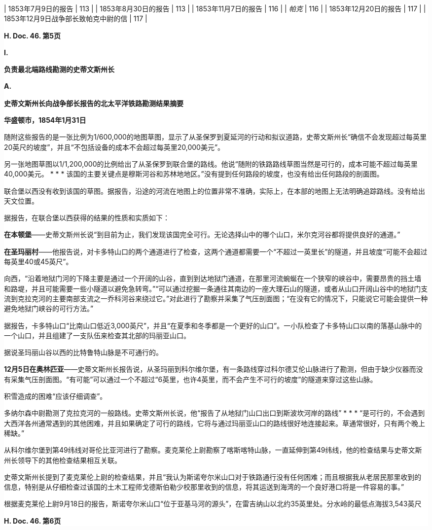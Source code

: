 | 1853年7月9日的报告             | 113 |
| 1853年8月30日的报告            | 113 |
| 1853年11月7日的报告            | 116 |
| *帕克*                     | 116 |
| 1853年12月20日的报告           | 117 |
| 1853年12月9日战争部长致帕克中尉的信    | 117 |

**H. Doc. 46. 第5页**

**I.**

**负责最北端路线勘测的史蒂文斯州长**

**A.**

**史蒂文斯州长向战争部长报告的北太平洋铁路勘测结果摘要**

**华盛顿市，1854年1月31日**

随附这些报告的是一张比例为1/600,000的地图草图，显示了从圣保罗到夏延河的行动和拟议道路，史蒂文斯州长“确信不会发现超过每英里20英尺的坡度”，并且“不包括设备的成本不会超过每英里20,000美元”。

另一张地图草图以1/1,200,000的比例给出了从圣保罗到联合堡的路线。他说“随附的铁路路线草图当然是可行的，成本可能不超过每英里40,000美元。 * * * 该国的主要关键点是穆斯河谷和苏林地地区。”没有提到任何路段的坡度，也没有给出任何路段的剖面图。

联合堡以西没有收到该国的草图。据报告，沿途的河流在地图上的位置非常不准确，实际上，在本部的地图上无法明确追踪路线。没有给出天文位置。

据报告，在联合堡以西获得的结果的性质和实质如下：

**在本顿堡**——史蒂文斯州长说“到目前为止，我们发现该国完全可行。无论选择山中的哪个山口，米尔克河谷都将提供良好的通道。”

**在圣玛丽村**——他报告说，对卡多特山口的两个通道进行了检查，这两个通道都需要一个“不超过一英里长”的隧道，并且坡度“可能不会超过每英里40或45英尺”。

向西，“沿着地狱门河的下降主要是通过一个开阔的山谷，直到到达地狱门通道，在那里河流蜿蜒在一个狭窄的峡谷中，需要昂贵的挡土墙和路堤，并且可能需要一些小隧道以避免急转弯。”“可以通过挖掘一条通往其南边的一座大理石山的隧道，或者从山口开阔山谷中的地狱门支流到克拉克河的主要南部支流之一乔科河谷来绕过它。”对此进行了勘察并采集了气压剖面图；“在没有它的情况下，只能说它可能会提供一种避免地狱门峡谷的可行方法。”

据报告，卡多特山口“比南山口低近3,000英尺”，并且“在夏季和冬季都是一个更好的山口”。一小队检查了卡多特山口以南的落基山脉中的一个山口，并且组建了一支队伍来检查其北部的玛丽亚山口。

据说圣玛丽山谷以西的比特鲁特山脉是不可通行的。

**12月5日在奥林匹亚**——史蒂文斯州长报告说，从圣玛丽到科尔维尔堡，有一条路线穿过科尔德艾伦山脉进行了勘测，但由于缺少仪器而没有采集气压剖面图。“有可能”可以通过一个不超过“6英里，也许4英里，而不会产生不可行的坡度”的隧道来穿过这些山脉。

积雪造成的困难“应该仔细调查”。

多纳尔森中尉勘测了克拉克河的一般路线。史蒂文斯州长说，他“报告了从地狱门山口出口到斯波坎河岸的路线” * * * “是可行的，不会遇到大西洋各州通常遇到的其他困难，并且如果确定了可行的路线，它将与通过玛丽亚山口的路线很好地连接起来。草通常很好，只有两个晚上稀缺。”

从科尔维尔堡到第49纬线对哥伦比亚河进行了勘察。麦克莱伦上尉勘察了喀斯喀特山脉，一直延伸到第49纬线，他的检查结果与史蒂文斯州长领导下的其他检查结果相互关联。

史蒂文斯州长提到了麦克莱伦上尉的检查结果，并且“我认为斯诺夸尔米山口对于铁路通行没有任何困难；而且根据我从老居民那里收到的信息，特别是从仔细检查过该国的土木工程师戈德斯伯勒少校那里收到的信息，将其运送到海湾的一个良好港口将是一件容易的事。”

根据麦克莱伦上尉9月18日的报告，斯诺夸尔米山口“位于亚基马河的源头”，在雷吉纳山以北约35英里处。分水岭的最低点海拔3,543英尺

**H. Doc. 46. 第6页**
